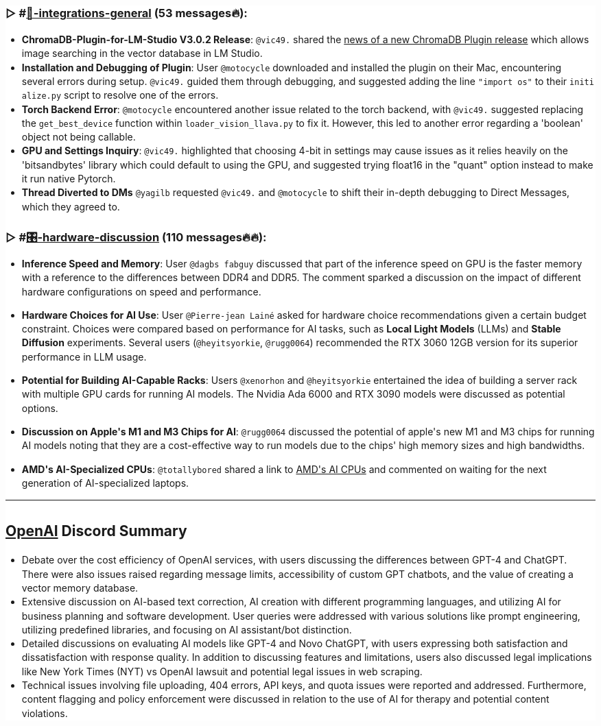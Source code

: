 
### ▷ #[🔗-integrations-general](https://discord.com/channels/1110598183144399058/1137092403141038164/) (53 messages🔥): 
        
- **ChromaDB-Plugin-for-LM-Studio V3.0.2 Release**: `@vic49.` shared the [news of a new ChromaDB Plugin release](https://github.com/BBC-Esq/ChromaDB-Plugin-for-LM-Studio/releases/tag/V3.0.2) which allows image searching in the vector database in LM Studio. 
- **Installation and Debugging of Plugin**: User `@motocycle` downloaded and installed the plugin on their Mac, encountering several errors during setup. `@vic49.` guided them through debugging, and suggested adding the line `"import os"` to their `initialize.py` script to resolve one of the errors.
- **Torch Backend Error**: `@motocycle` encountered another issue related to the torch backend, with `@vic49.` suggested replacing the `get_best_device` function within `loader_vision_llava.py` to fix it. However, this led to another error regarding a 'boolean' object not being callable.
- **GPU and Settings Inquiry**: `@vic49.` highlighted that choosing 4-bit in settings may cause issues as it relies heavily on the 'bitsandbytes' library which could default to using the GPU, and suggested trying float16 in the "quant" option instead to make it run native Pytorch.
- **Thread Diverted to DMs** `@yagilb` requested `@vic49.` and `@motocycle` to shift their in-depth debugging to Direct Messages, which they agreed to.


### ▷ #[🎛-hardware-discussion](https://discord.com/channels/1110598183144399058/1153759714082033735/) (110 messages🔥🔥): 
        
- **Inference Speed and Memory**: User `@dagbs fabguy` discussed that part of the inference speed on GPU is the faster memory with a reference to the differences between DDR4 and DDR5. The comment sparked a discussion on the impact of different hardware configurations on speed and performance.
  
- **Hardware Choices for AI Use**: User `@Pierre-jean Lainé` asked for hardware choice recommendations given a certain budget constraint. Choices were compared based on performance for AI tasks, such as **Local Light Models** (LLMs) and **Stable Diffusion** experiments. Several users (`@heyitsyorkie`, `@rugg0064`) recommended the RTX 3060 12GB version for its superior performance in LLM usage.

- **Potential for Building AI-Capable Racks**: Users `@xenorhon` and `@heyitsyorkie` entertained the idea of building a server rack with multiple GPU cards for running AI models. The Nvidia Ada 6000 and RTX 3090 models were discussed as potential options. 

- **Discussion on Apple's M1 and M3 Chips for AI**: `@rugg0064` discussed the potential of apple's new M1 and M3 chips for running AI models noting that they are a cost-effective way to run models due to the chips' high memory sizes and high bandwidths. 

- **AMD's AI-Specialized CPUs**: `@totallybored` shared a link to [AMD's AI CPUs](https://www.amd.com/en/products/processors/consumer/ryzen-ai.html) and commented on waiting for the next generation of AI-specialized laptops.


        

---

## [OpenAI](https://discord.com/channels/974519864045756446) Discord Summary

- Debate over the cost efficiency of OpenAI services, with users discussing the differences between GPT-4 and ChatGPT. There were also issues raised regarding message limits, accessibility of custom GPT chatbots, and the value of creating a vector memory database.
- Extensive discussion on AI-based text correction, AI creation with different programming languages, and utilizing AI for business planning and software development. User queries were addressed with various solutions like prompt engineering, utilizing predefined libraries, and focusing on AI assistant/bot distinction.
- Detailed discussions on evaluating AI models like GPT-4 and Novo ChatGPT, with users expressing both satisfaction and dissatisfaction with response quality. In addition to discussing features and limitations, users also discussed legal implications like New York Times (NYT) vs OpenAI lawsuit and potential legal issues in web scraping.
- Technical issues involving file uploading, 404 errors, API keys, and quota issues were reported and addressed. Furthermore, content flagging and policy enforcement were discussed in relation to the use of AI for therapy and potential content violations.